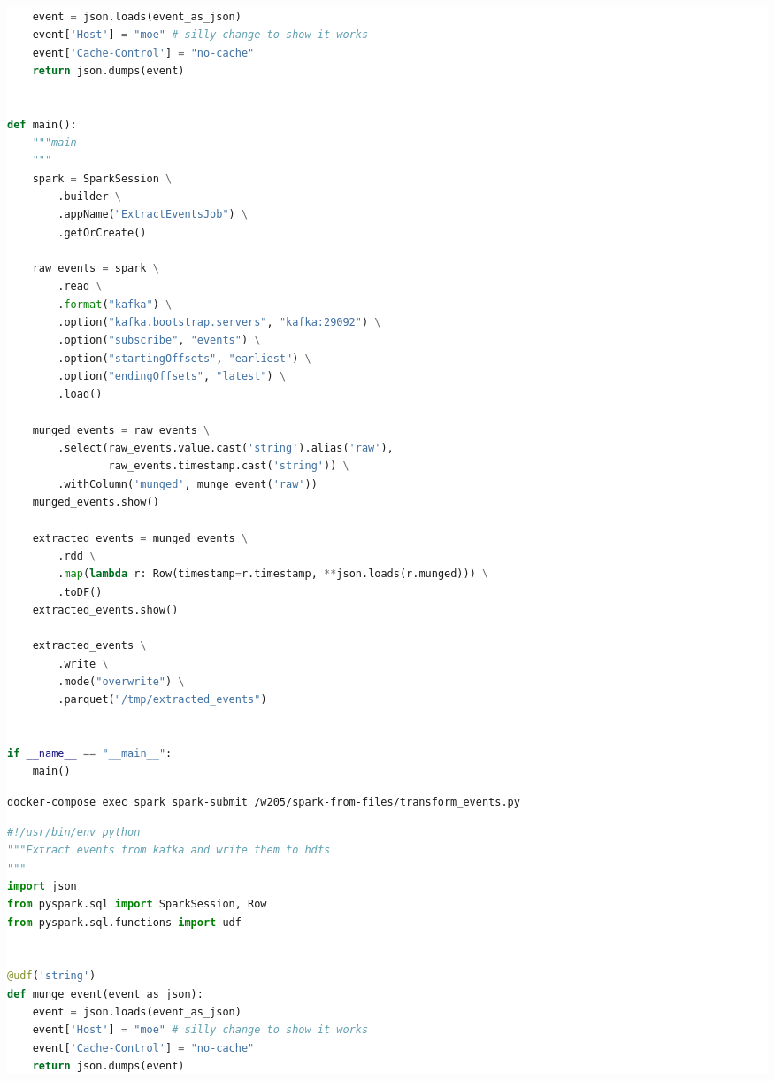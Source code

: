 ```python
    event = json.loads(event_as_json)
    event['Host'] = "moe" # silly change to show it works
    event['Cache-Control'] = "no-cache"
    return json.dumps(event)


def main():
    """main
    """
    spark = SparkSession \
        .builder \
        .appName("ExtractEventsJob") \
        .getOrCreate()

    raw_events = spark \
        .read \
        .format("kafka") \
        .option("kafka.bootstrap.servers", "kafka:29092") \
        .option("subscribe", "events") \
        .option("startingOffsets", "earliest") \
        .option("endingOffsets", "latest") \
        .load()

    munged_events = raw_events \
        .select(raw_events.value.cast('string').alias('raw'),
                raw_events.timestamp.cast('string')) \
        .withColumn('munged', munge_event('raw'))
    munged_events.show()

    extracted_events = munged_events \
        .rdd \
        .map(lambda r: Row(timestamp=r.timestamp, **json.loads(r.munged))) \
        .toDF()
    extracted_events.show()

    extracted_events \
        .write \
        .mode("overwrite") \
        .parquet("/tmp/extracted_events")


if __name__ == "__main__":
    main()
```
```
docker-compose exec spark spark-submit /w205/spark-from-files/transform_events.py
```
```python
#!/usr/bin/env python
"""Extract events from kafka and write them to hdfs
"""
import json
from pyspark.sql import SparkSession, Row
from pyspark.sql.functions import udf


@udf('string')
def munge_event(event_as_json):
    event = json.loads(event_as_json)
    event['Host'] = "moe" # silly change to show it works
    event['Cache-Control'] = "no-cache"
    return json.dumps(event)


```